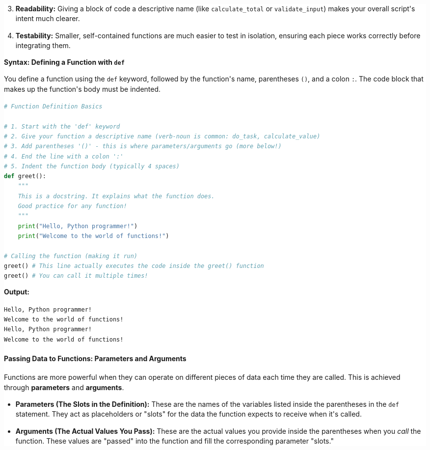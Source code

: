 3.  **Readability:** Giving a block of code a descriptive name (like `calculate_total` or `validate_input`) makes your overall script's intent much clearer.
    
4.  **Testability:** Smaller, self-contained functions are much easier to test in isolation, ensuring each piece works correctly before integrating them.
    

**Syntax: Defining a Function with `def`**

You define a function using the `def` keyword, followed by the function's name, parentheses `()`, and a colon `:`. The code block that makes up the function's body must be indented.


```python
# Function Definition Basics

# 1. Start with the 'def' keyword
# 2. Give your function a descriptive name (verb-noun is common: do_task, calculate_value)
# 3. Add parentheses '()' - this is where parameters/arguments go (more below!)
# 4. End the line with a colon ':'
# 5. Indent the function body (typically 4 spaces)
def greet():
    """
    This is a docstring. It explains what the function does.
    Good practice for any function!
    """
    print("Hello, Python programmer!")
    print("Welcome to the world of functions!")

# Calling the function (making it run)
greet() # This line actually executes the code inside the greet() function
greet() # You can call it multiple times!

```

**Output:**

```
Hello, Python programmer!
Welcome to the world of functions!
Hello, Python programmer!
Welcome to the world of functions!

```

#### Passing Data to Functions: Parameters and Arguments

Functions are more powerful when they can operate on different pieces of data each time they are called. This is achieved through **parameters** and **arguments**.

-   **Parameters (The Slots in the Definition):** These are the names of the variables listed inside the parentheses in the `def` statement. They act as placeholders or "slots" for the data the function expects to receive when it's called.
    
-   **Arguments (The Actual Values You Pass):** These are the actual values you provide inside the parentheses when you _call_ the function. These values are "passed" into the function and fill the corresponding parameter "slots."
    